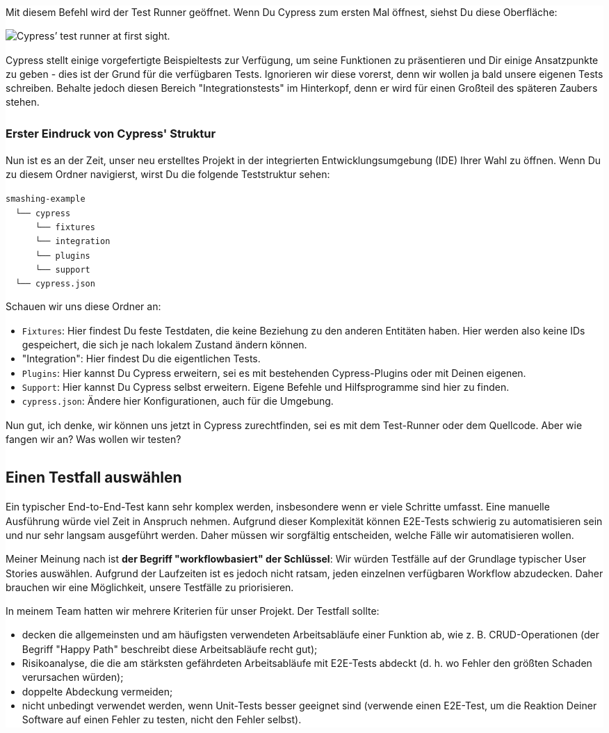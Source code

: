 Mit diesem Befehl wird der Test Runner geöffnet. Wenn Du Cypress zum ersten Mal öffnest, siehst Du diese Oberfläche:

![Cypress’ test runner at first sight.](/smashing-cypress-intro/12-cypress-end-to-end-testing.png)

Cypress stellt einige vorgefertigte Beispieltests zur Verfügung, um seine Funktionen zu präsentieren und Dir einige Ansatzpunkte zu geben - dies ist der Grund für die verfügbaren Tests. Ignorieren wir diese vorerst, denn wir wollen ja bald unsere eigenen Tests schreiben. Behalte jedoch diesen Bereich "Integrationstests" im Hinterkopf, denn er wird für einen Großteil des späteren Zaubers stehen.

### Erster Eindruck von Cypress' Struktur

Nun ist es an der Zeit, unser neu erstelltes Projekt in der integrierten Entwicklungsumgebung (IDE) Ihrer Wahl zu öffnen. Wenn Du zu diesem Ordner navigierst, wirst Du die folgende Teststruktur sehen:

```
smashing-example
  └── cypress
      └── fixtures
      └── integration
      └── plugins
      └── support
  └── cypress.json
```
Schauen wir uns diese Ordner an:
* `Fixtures`: Hier findest Du feste Testdaten, die keine Beziehung zu den anderen Entitäten haben. Hier werden also keine IDs gespeichert, die sich je nach lokalem Zustand ändern können.
* "Integration": Hier findest Du die eigentlichen Tests.
* `Plugins`: Hier kannst Du Cypress erweitern, sei es mit bestehenden Cypress-Plugins oder mit Deinen eigenen.
* `Support`: Hier kannst Du Cypress selbst erweitern. Eigene Befehle und Hilfsprogramme sind hier zu finden.
* `cypress.json`: Ändere hier Konfigurationen, auch für die Umgebung.

Nun gut, ich denke, wir können uns jetzt in Cypress zurechtfinden, sei es mit dem Test-Runner oder dem Quellcode. Aber wie fangen wir an? Was wollen wir testen?

## Einen Testfall auswählen

Ein typischer End-to-End-Test kann sehr komplex werden, insbesondere wenn er viele Schritte umfasst. Eine manuelle Ausführung würde viel Zeit in Anspruch nehmen. Aufgrund dieser Komplexität können E2E-Tests schwierig zu automatisieren sein und nur sehr langsam ausgeführt werden. Daher müssen wir sorgfältig entscheiden, welche Fälle wir automatisieren wollen.

Meiner Meinung nach ist **der Begriff "workflowbasiert" der Schlüssel**: Wir würden Testfälle auf der Grundlage typischer User Stories auswählen. Aufgrund der Laufzeiten ist es jedoch nicht ratsam, jeden einzelnen verfügbaren Workflow abzudecken. Daher brauchen wir eine Möglichkeit, unsere Testfälle zu priorisieren.

In meinem Team hatten wir mehrere Kriterien für unser Projekt. Der Testfall sollte:
* decken die allgemeinsten und am häufigsten verwendeten Arbeitsabläufe einer Funktion ab, wie z. B. CRUD-Operationen (der Begriff "Happy Path" beschreibt diese Arbeitsabläufe recht gut);
* Risikoanalyse, die die am stärksten gefährdeten Arbeitsabläufe mit E2E-Tests abdeckt (d. h. wo Fehler den größten Schaden verursachen würden);
* doppelte Abdeckung vermeiden;
* nicht unbedingt verwendet werden, wenn Unit-Tests besser geeignet sind (verwende einen E2E-Test, um die Reaktion Deiner Software auf einen Fehler zu testen, nicht den Fehler selbst).
